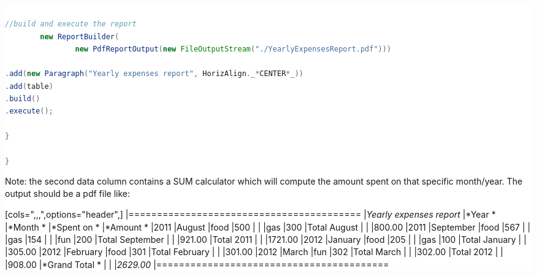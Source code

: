 ```java

//build and execute the report
        new ReportBuilder(
                new PdfReportOutput(new FileOutputStream("./YearlyExpensesReport.pdf")))

.add(new Paragraph("Yearly expenses report", HorizAlign._*CENTER*_))
.add(table)
.build()
.execute();

}

}
```

Note: the second data column contains a SUM calculator which will compute the amount spent on that specific month/year. The output should be a pdf file like:

[cols=",,,",options="header",]
|=========================================
|*Yearly expenses report*
|*Year * |*Month * |*Spent on * |*Amount *
|2011 |August |food |500
| | |gas |300
|Total August | | |800.00
|2011 |September |food |567
| | |gas |154
| | |fun |200
|Total September | | |921.00
|Total 2011 | | |1721.00
|2012 |January |food |205
| | |gas |100
|Total January | | |305.00
|2012 |February |food |301
|Total February | | |301.00
|2012 |March |fun |302
|Total March | | |302.00
|Total 2012 | | |908.00
|*Grand Total * | | |*2629.00*
|=========================================

